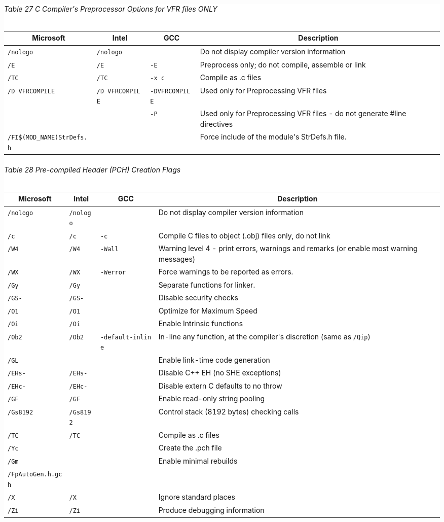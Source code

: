 ###### Table 27 C Compiler's Preprocessor Options for VFR files ONLY

| Microsoft                 | Intel           | GCC            | Description                                                              |
| ------------------------- | --------------- | -------------- | ------------------------------------------------------------------------ |
| `/nologo`                 | `/nologo`       |                | Do not display compiler version information                              |
| `/E`                      | `/E`            | `-E`           | Preprocess only; do not compile, assemble or link                        |
| `/TC`                     | `/TC`           | `-x c`         | Compile as .c files                                                      |
| `/D VFRCOMPILE`           | `/D VFRCOMPILE` | `-DVFRCOMPILE` | Used only for Preprocessing VFR files                                    |
|                           |                 | `-P`           | Used only for Preprocessing VFR files - do not generate #line directives |
| `/FI$(MOD_NAME)StrDefs.h` |                 |                | Force include of the module's StrDefs.h file.                            |

###### Table 28 Pre-compiled Header (PCH) Creation Flags


| Microsoft          | Intel     | GCC               | Description                                                                            |
| ------------------ | --------- | ----------------- | -------------------------------------------------------------------------------------- |
| `/nologo`          | `/nologo` |                   | Do not display compiler version information                                            |
| `/c`               | `/c`      | `-c`              | Compile C files to object (.obj) files only, do not link                               |
| `/W4`              | `/W4`     | `-Wall`           | Warning level 4 - print errors, warnings and remarks (or enable most warning messages) |
| `/WX`              | `/WX`     | `-Werror`         | Force warnings to be reported as errors.                                               |
| `/Gy`              | `/Gy`     |                   | Separate functions for linker.                                                         |
| `/GS-`             | `/GS-`    |                   | Disable security checks                                                                |
| `/O1`              | `/O1`     |                   | Optimize for Maximum Speed                                                             |
| `/Oi`              | `/Oi`     |                   | Enable Intrinsic functions                                                             |
| `/Ob2`             | `/Ob2`    | `-default-inline` | In-line any function, at the compiler's discretion (same as `/Qip`)                    |
| `/GL`              |           |                   | Enable link-time code generation                                                       |
| `/EHs-`            | `/EHs-`   |                   | Disable C++ EH (no SHE exceptions)                                                     |
| `/EHc-`            | `/EHc-`   |                   | Disable extern C defaults to no throw                                                  |
| `/GF`              | `/GF`     |                   | Enable read-only string pooling                                                        |
| `/Gs8192`          | `/Gs8192` |                   | Control stack (8192 bytes) checking calls                                              |
| `/TC`              | `/TC`     |                   | Compile as .c files                                                                    |
| `/Yc`              |           |                   | Create the .pch file                                                                   |
| `/Gm`              |           |                   | Enable minimal rebuilds                                                                |
| `/FpAutoGen.h.gch` |           |                   |                                                                                        |
| `/X`               | `/X`      |                   | Ignore standard places                                                                 |
| `/Zi`              | `/Zi`     |                   | Produce debugging information                                                          |
